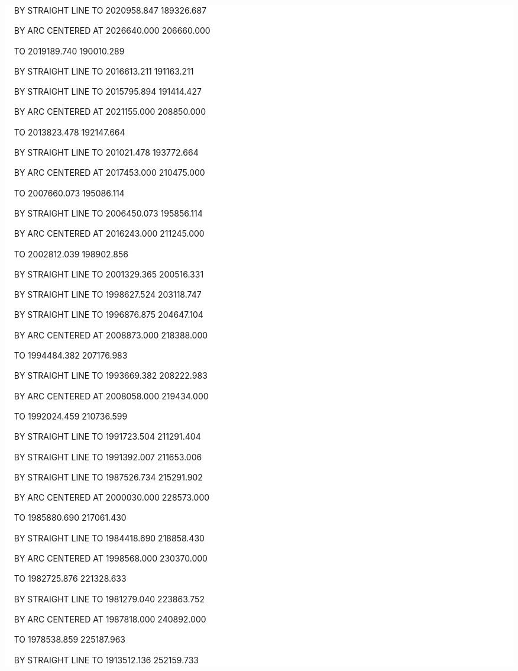     BY STRAIGHT LINE TO 2020958.847 189326.687

    BY ARC CENTERED AT 2026640.000 206660.000

    TO 2019189.740 190010.289

    BY STRAIGHT LINE TO 2016613.211 191163.211

    BY STRAIGHT LINE TO 2015795.894 191414.427

    BY ARC CENTERED AT 2021155.000 208850.000

    TO 2013823.478 192147.664

    BY STRAIGHT LINE TO 201021.478 193772.664

    BY ARC CENTERED AT 2017453.000 210475.000

    TO 2007660.073 195086.114

    BY STRAIGHT LINE TO 2006450.073 195856.114

    BY ARC CENTERED AT 2016243.000 211245.000

    TO 2002812.039 198902.856

    BY STRAIGHT LINE TO 2001329.365 200516.331

    BY STRAIGHT LINE TO 1998627.524 203118.747

    BY STRAIGHT LINE TO 1996876.875 204647.104

    BY ARC CENTERED AT 2008873.000 218388.000

    TO 1994484.382 207176.983

    BY STRAIGHT LINE TO 1993669.382 208222.983

    BY ARC CENTERED AT 2008058.000 219434.000

    TO 1992024.459 210736.599

    BY STRAIGHT LINE TO 1991723.504 211291.404

    BY STRAIGHT LINE TO 1991392.007 211653.006

    BY STRAIGHT LINE TO 1987526.734 215291.902

    BY ARC CENTERED AT 2000030.000 228573.000

    TO 1985880.690 217061.430

    BY STRAIGHT LINE TO 1984418.690 218858.430

    BY ARC CENTERED AT 1998568.000 230370.000

    TO 1982725.876 221328.633

    BY STRAIGHT LINE TO 1981279.040 223863.752

    BY ARC CENTERED AT 1987818.000 240892.000

    TO 1978538.859 225187.963

    BY STRAIGHT LINE TO 1913512.136 252159.733
